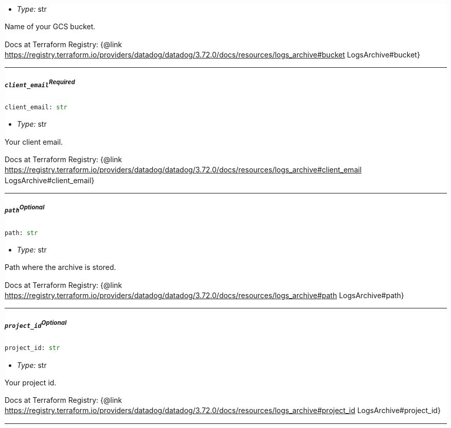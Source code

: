 - *Type:* str

Name of your GCS bucket.

Docs at Terraform Registry: {@link https://registry.terraform.io/providers/datadog/datadog/3.72.0/docs/resources/logs_archive#bucket LogsArchive#bucket}

---

##### `client_email`<sup>Required</sup> <a name="client_email" id="@cdktf/provider-datadog.logsArchive.LogsArchiveGcsArchive.property.clientEmail"></a>

```python
client_email: str
```

- *Type:* str

Your client email.

Docs at Terraform Registry: {@link https://registry.terraform.io/providers/datadog/datadog/3.72.0/docs/resources/logs_archive#client_email LogsArchive#client_email}

---

##### `path`<sup>Optional</sup> <a name="path" id="@cdktf/provider-datadog.logsArchive.LogsArchiveGcsArchive.property.path"></a>

```python
path: str
```

- *Type:* str

Path where the archive is stored.

Docs at Terraform Registry: {@link https://registry.terraform.io/providers/datadog/datadog/3.72.0/docs/resources/logs_archive#path LogsArchive#path}

---

##### `project_id`<sup>Optional</sup> <a name="project_id" id="@cdktf/provider-datadog.logsArchive.LogsArchiveGcsArchive.property.projectId"></a>

```python
project_id: str
```

- *Type:* str

Your project id.

Docs at Terraform Registry: {@link https://registry.terraform.io/providers/datadog/datadog/3.72.0/docs/resources/logs_archive#project_id LogsArchive#project_id}

---
